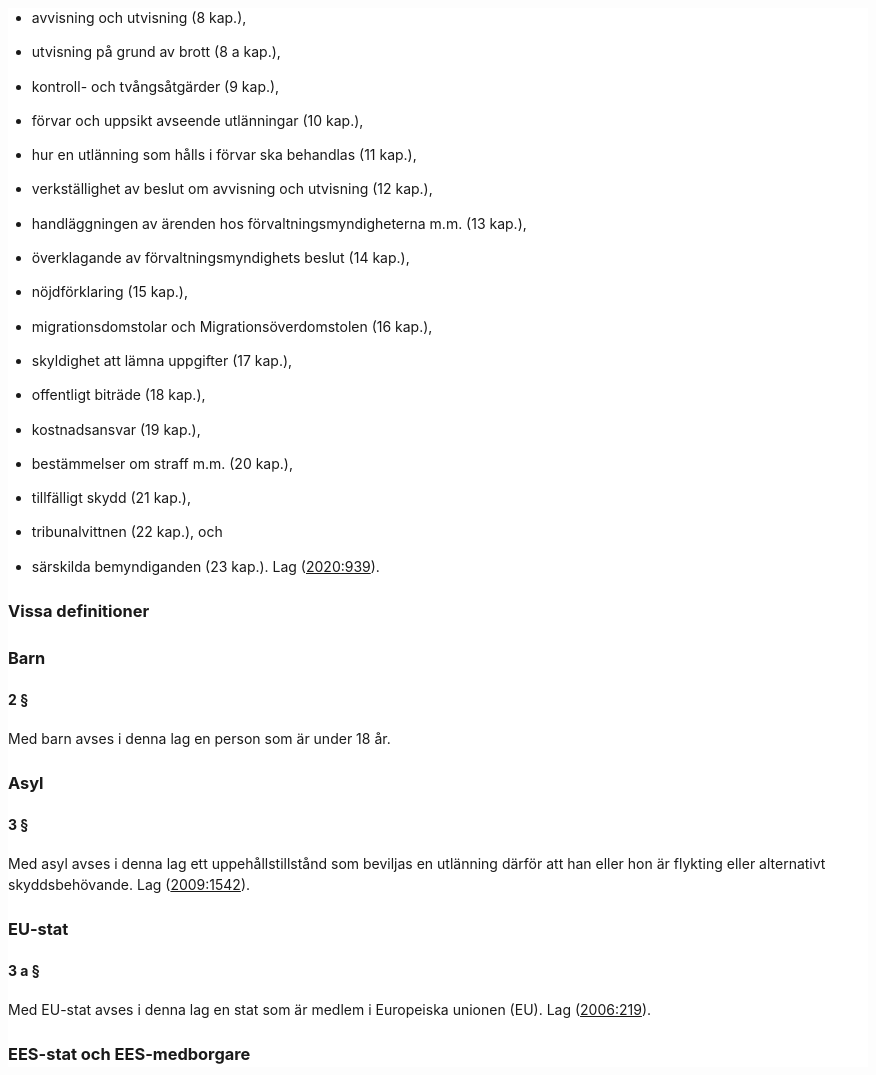 - avvisning och utvisning (8 kap.),

- utvisning på grund av brott (8 a kap.),

- kontroll- och tvångsåtgärder (9 kap.),

- förvar och uppsikt avseende utlänningar (10 kap.),

- hur en utlänning som hålls i förvar ska behandlas (11 kap.),

- verkställighet av beslut om avvisning och utvisning (12 kap.),

- handläggningen av ärenden hos förvaltningsmyndigheterna m.m. (13 kap.),

- överklagande av förvaltningsmyndighets beslut (14 kap.),

- nöjdförklaring (15 kap.),

- migrationsdomstolar och Migrationsöverdomstolen (16 kap.),

- skyldighet att lämna uppgifter (17 kap.),

- offentligt biträde (18 kap.),

- kostnadsansvar (19 kap.),

- bestämmelser om straff m.m. (20 kap.),

- tillfälligt skydd (21 kap.),

- tribunalvittnen (22 kap.), och

- särskilda bemyndiganden (23 kap.). Lag ([2020:939](https://selex.se/eli/sfs/2020/939)).

### Vissa definitioner

### Barn

#### 2 §

Med barn avses i denna lag en person som är under 18 år.

### Asyl

#### 3 §

Med asyl avses i denna lag ett uppehållstillstånd som beviljas en utlänning därför att han eller hon är flykting eller alternativt skyddsbehövande. Lag ([2009:1542](https://selex.se/eli/sfs/2009/1542)).

### EU-stat

#### 3 a §

Med EU-stat avses i denna lag en stat som är medlem i Europeiska unionen (EU). Lag ([2006:219](https://selex.se/eli/sfs/2006/219)).

### EES-stat och EES-medborgare
